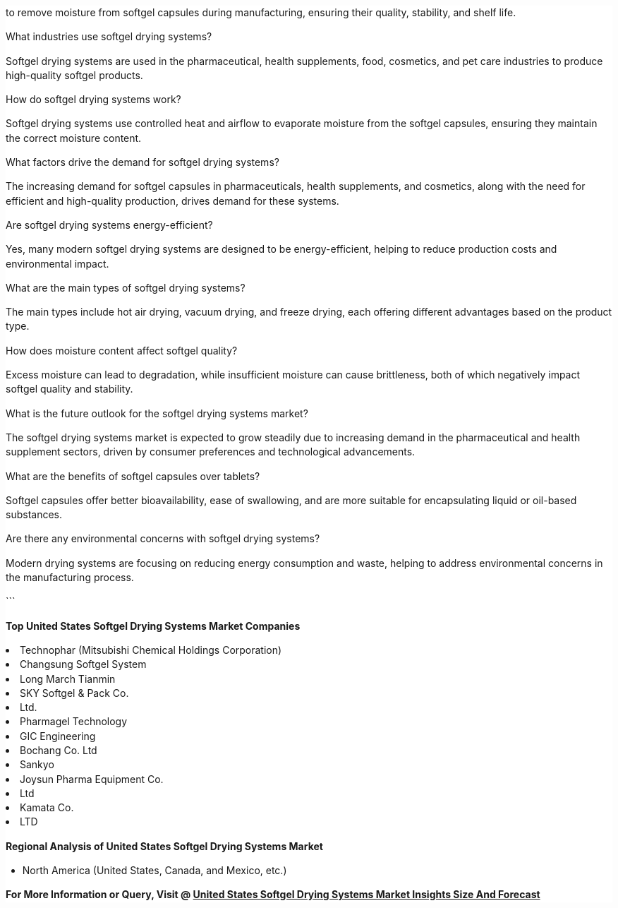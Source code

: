 to remove moisture from softgel capsules during manufacturing, ensuring their quality, stability, and shelf life.</p> <p>What industries use softgel drying systems?</p> <p>Softgel drying systems are used in the pharmaceutical, health supplements, food, cosmetics, and pet care industries to produce high-quality softgel products.</p> <p>How do softgel drying systems work?</p> <p>Softgel drying systems use controlled heat and airflow to evaporate moisture from the softgel capsules, ensuring they maintain the correct moisture content.</p> <p>What factors drive the demand for softgel drying systems?</p> <p>The increasing demand for softgel capsules in pharmaceuticals, health supplements, and cosmetics, along with the need for efficient and high-quality production, drives demand for these systems.</p> <p>Are softgel drying systems energy-efficient?</p> <p>Yes, many modern softgel drying systems are designed to be energy-efficient, helping to reduce production costs and environmental impact.</p> <p>What are the main types of softgel drying systems?</p> <p>The main types include hot air drying, vacuum drying, and freeze drying, each offering different advantages based on the product type.</p> <p>How does moisture content affect softgel quality?</p> <p>Excess moisture can lead to degradation, while insufficient moisture can cause brittleness, both of which negatively impact softgel quality and stability.</p> <p>What is the future outlook for the softgel drying systems market?</p> <p>The softgel drying systems market is expected to grow steadily due to increasing demand in the pharmaceutical and health supplement sectors, driven by consumer preferences and technological advancements.</p> <p>What are the benefits of softgel capsules over tablets?</p> <p>Softgel capsules offer better bioavailability, ease of swallowing, and are more suitable for encapsulating liquid or oil-based substances.</p> <p>Are there any environmental concerns with softgel drying systems?</p> <p>Modern drying systems are focusing on reducing energy consumption and waste, helping to address environmental concerns in the manufacturing process.</p> ```</p><p><strong>Top United States Softgel Drying Systems Market Companies</strong></p><div data-test-id=""><p><li>Technophar (Mitsubishi Chemical Holdings Corporation)</li><li> Changsung Softgel System</li><li> Long March Tianmin</li><li> SKY Softgel & Pack Co.</li><li> Ltd.</li><li> Pharmagel Technology</li><li> GIC Engineering</li><li> Bochang Co. Ltd</li><li> Sankyo</li><li> Joysun Pharma Equipment Co.</li><li> Ltd</li><li> Kamata Co.</li><li> LTD</li></p><div><strong>Regional Analysis of&nbsp;United States Softgel Drying Systems Market</strong></div><ul><li dir="ltr"><p dir="ltr">North America&nbsp;(United States, Canada, and Mexico, etc.)</p></li></ul><p><strong>For More Information or Query, Visit @&nbsp;</strong><strong><a href="https://www.verifiedmarketreports.com/product/softgel-drying-systems-market/?utm_source=Github&amp;utm_medium=219" target="_blank">United States Softgel Drying Systems Market Insights Size And Forecast</a></strong></p></div>
